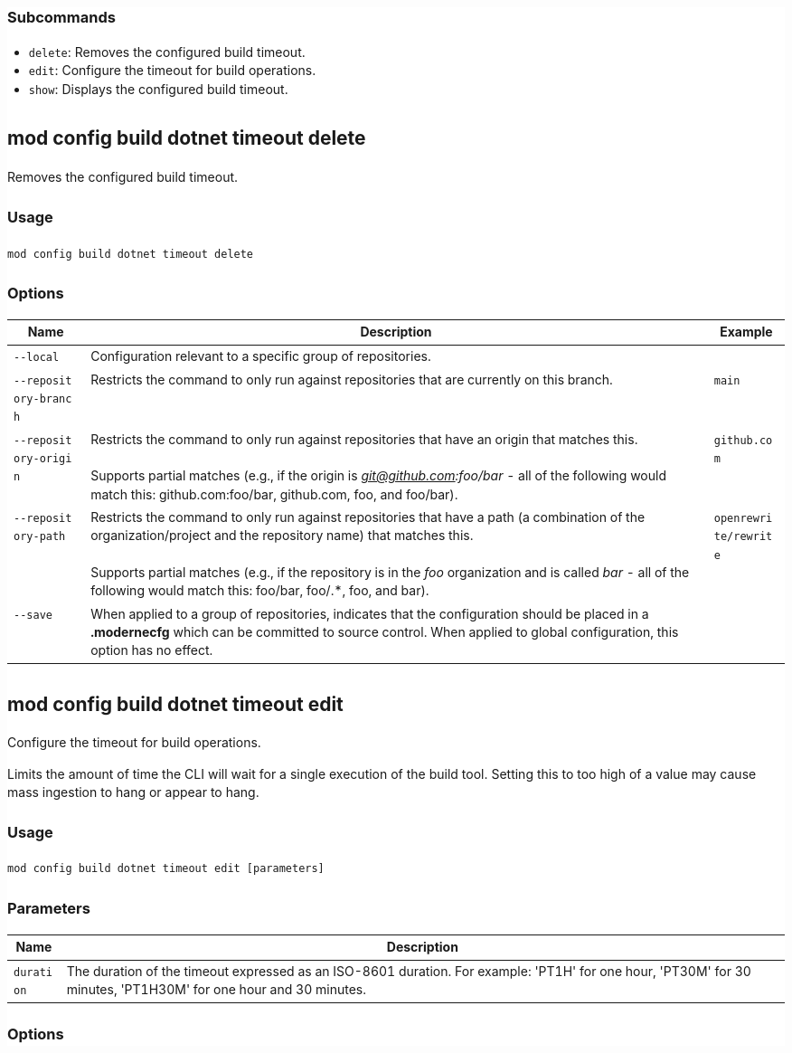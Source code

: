 
### Subcommands

* `delete`: Removes the configured build timeout.
* `edit`: Configure the timeout for build operations.
* `show`: Displays the configured build timeout.

## mod config build dotnet timeout delete

Removes the configured build timeout.


### Usage

```
mod config build dotnet timeout delete
```

### Options

| Name | Description | Example |
| ---- | ----------- | ---------- |
| `--local` |  Configuration relevant to a specific group of repositories. |  |
| `--repository-branch` |  Restricts the command to only run against repositories that are currently on this branch. | `main` |
| `--repository-origin` |  Restricts the command to only run against repositories that have an origin that matches this.<br/><br/>Supports partial matches (e.g., if the origin is *git@github.com:foo/bar* - all of the following would match this: github.com:foo/bar, github.com, foo, and foo/bar). | `github.com` |
| `--repository-path` |  Restricts the command to only run against repositories that have a path (a combination of the organization/project and the repository name) that matches this.<br/><br/>Supports partial matches (e.g., if the repository is in the _foo_ organization and is called _bar_ - all of the following would match this: foo/bar, foo/.*, foo, and bar). | `openrewrite/rewrite` |
| `--save` |  When applied to a group of repositories, indicates that the configuration should be placed in a **.modernecfg** which can be committed to source control. When applied to global configuration, this option has no effect. |  |


## mod config build dotnet timeout edit

Configure the timeout for build operations.


Limits the amount of time the CLI will wait for a single execution of the build tool. Setting this to too high of a value may cause mass ingestion to hang or appear to hang.

### Usage

```
mod config build dotnet timeout edit [parameters]
```

### Parameters

| Name | Description |
| ---- | ----------- |
| `duration` |  The duration of the timeout expressed as an ISO-8601 duration. For example: 'PT1H' for one hour, 'PT30M' for 30 minutes, 'PT1H30M' for one hour and 30 minutes. |

### Options
